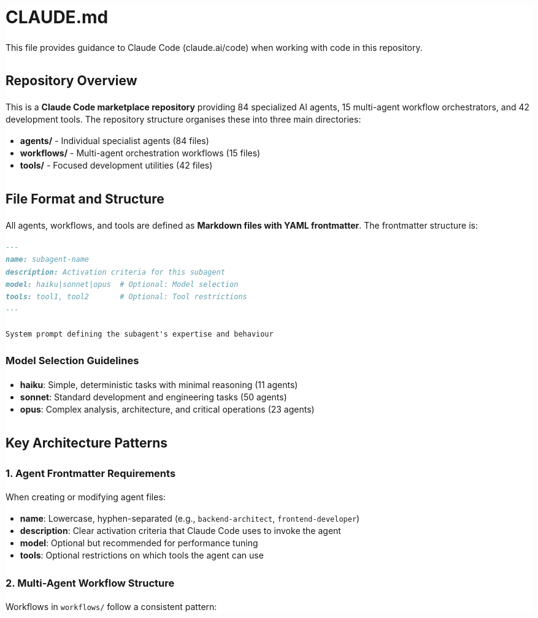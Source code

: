 # CLAUDE.md

This file provides guidance to Claude Code (claude.ai/code) when working with code in this repository.

## Repository Overview

This is a **Claude Code marketplace repository** providing 84 specialized AI agents, 15 multi-agent workflow orchestrators, and 42 development tools. The repository structure organises these into three main directories:

- **agents/** - Individual specialist agents (84 files)
- **workflows/** - Multi-agent orchestration workflows (15 files)
- **tools/** - Focused development utilities (42 files)

## File Format and Structure

All agents, workflows, and tools are defined as **Markdown files with YAML frontmatter**. The frontmatter structure is:

```markdown
---
name: subagent-name
description: Activation criteria for this subagent
model: haiku|sonnet|opus  # Optional: Model selection
tools: tool1, tool2       # Optional: Tool restrictions
---

System prompt defining the subagent's expertise and behaviour
```

### Model Selection Guidelines

- **haiku**: Simple, deterministic tasks with minimal reasoning (11 agents)
- **sonnet**: Standard development and engineering tasks (50 agents)
- **opus**: Complex analysis, architecture, and critical operations (23 agents)

## Key Architecture Patterns

### 1. Agent Frontmatter Requirements

When creating or modifying agent files:

- **name**: Lowercase, hyphen-separated (e.g., `backend-architect`, `frontend-developer`)
- **description**: Clear activation criteria that Claude Code uses to invoke the agent
- **model**: Optional but recommended for performance tuning
- **tools**: Optional restrictions on which tools the agent can use

### 2. Multi-Agent Workflow Structure

Workflows in `workflows/` follow a consistent pattern:
